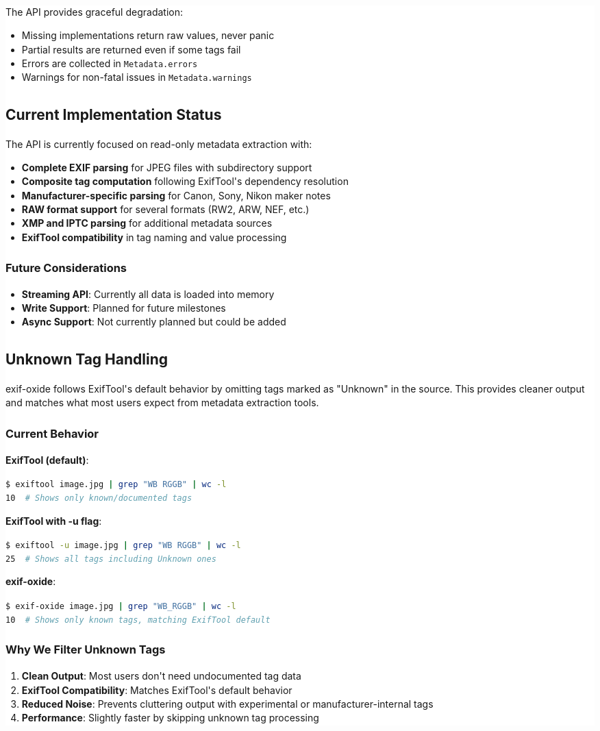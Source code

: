 The API provides graceful degradation:

- Missing implementations return raw values, never panic
- Partial results are returned even if some tags fail
- Errors are collected in `Metadata.errors`
- Warnings for non-fatal issues in `Metadata.warnings`

## Current Implementation Status

The API is currently focused on read-only metadata extraction with:

- **Complete EXIF parsing** for JPEG files with subdirectory support
- **Composite tag computation** following ExifTool's dependency resolution
- **Manufacturer-specific parsing** for Canon, Sony, Nikon maker notes
- **RAW format support** for several formats (RW2, ARW, NEF, etc.)
- **XMP and IPTC parsing** for additional metadata sources
- **ExifTool compatibility** in tag naming and value processing

### Future Considerations

- **Streaming API**: Currently all data is loaded into memory
- **Write Support**: Planned for future milestones
- **Async Support**: Not currently planned but could be added

## Unknown Tag Handling

exif-oxide follows ExifTool's default behavior by omitting tags marked as "Unknown" in the source. This provides cleaner output and matches what most users expect from metadata extraction tools.

### Current Behavior

**ExifTool (default)**:
```bash
$ exiftool image.jpg | grep "WB RGGB" | wc -l
10  # Shows only known/documented tags
```

**ExifTool with -u flag**:
```bash
$ exiftool -u image.jpg | grep "WB RGGB" | wc -l
25  # Shows all tags including Unknown ones
```

**exif-oxide**:
```bash
$ exif-oxide image.jpg | grep "WB_RGGB" | wc -l
10  # Shows only known tags, matching ExifTool default
```

### Why We Filter Unknown Tags

1. **Clean Output**: Most users don't need undocumented tag data
2. **ExifTool Compatibility**: Matches ExifTool's default behavior
3. **Reduced Noise**: Prevents cluttering output with experimental or manufacturer-internal tags
4. **Performance**: Slightly faster by skipping unknown tag processing
